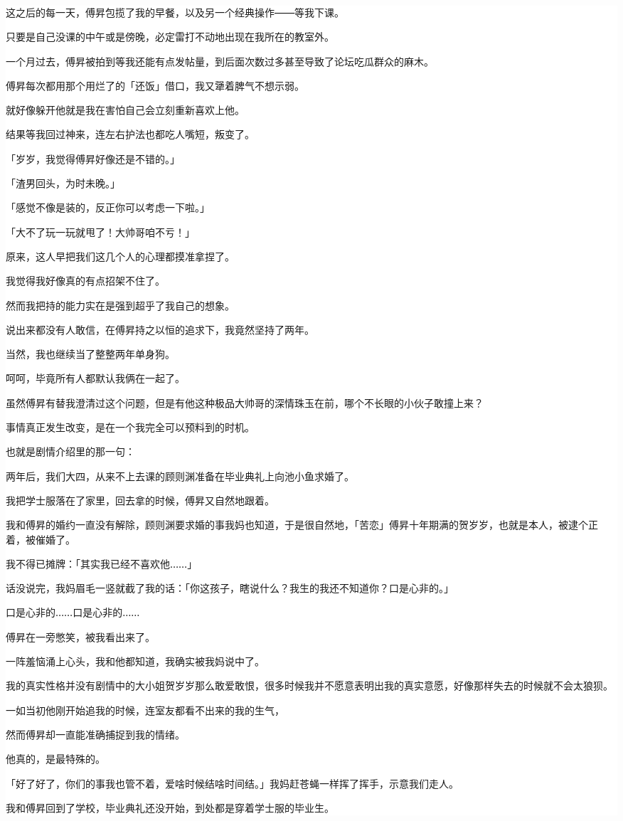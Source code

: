 这之后的每一天，傅昇包揽了我的早餐，以及另一个经典操作——等我下课。

只要是自己没课的中午或是傍晚，必定雷打不动地出现在我所在的教室外。

一个月过去，傅昇被拍到等我还能有点发帖量，到后面次数过多甚至导致了论坛吃瓜群众的麻木。

傅昇每次都用那个用烂了的「还饭」借口，我又犟着脾气不想示弱。

就好像躲开他就是我在害怕自己会立刻重新喜欢上他。

结果等我回过神来，连左右护法也都吃人嘴短，叛变了。

「岁岁，我觉得傅昇好像还是不错的。」

「渣男回头，为时未晚。」

「感觉不像是装的，反正你可以考虑一下啦。」

「大不了玩一玩就甩了！大帅哥咱不亏！」

原来，这人早把我们这几个人的心理都摸准拿捏了。

我觉得我好像真的有点招架不住了。

然而我把持的能力实在是强到超乎了我自己的想象。

说出来都没有人敢信，在傅昇持之以恒的追求下，我竟然坚持了两年。

当然，我也继续当了整整两年单身狗。

呵呵，毕竟所有人都默认我俩在一起了。

虽然傅昇有替我澄清过这个问题，但是有他这种极品大帅哥的深情珠玉在前，哪个不长眼的小伙子敢撞上来？

事情真正发生改变，是在一个我完全可以预料到的时机。

也就是剧情介绍里的那一句：

两年后，我们大四，从来不上去课的顾则渊准备在毕业典礼上向池小鱼求婚了。

我把学士服落在了家里，回去拿的时候，傅昇又自然地跟着。

我和傅昇的婚约一直没有解除，顾则渊要求婚的事我妈也知道，于是很自然地，「苦恋」傅昇十年期满的贺岁岁，也就是本人，被逮个正着，被催婚了。

我不得已摊牌：「其实我已经不喜欢他……」

话没说完，我妈眉毛一竖就截了我的话：「你这孩子，瞎说什么？我生的我还不知道你？口是心非的。」

口是心非的……口是心非的……

傅昇在一旁憋笑，被我看出来了。

一阵羞恼涌上心头，我和他都知道，我确实被我妈说中了。

我的真实性格并没有剧情中的大小姐贺岁岁那么敢爱敢恨，很多时候我并不愿意表明出我的真实意愿，好像那样失去的时候就不会太狼狈。

一如当初他刚开始追我的时候，连室友都看不出来的我的生气，

然而傅昇却一直能准确捕捉到我的情绪。

他真的，是最特殊的。

「好了好了，你们的事我也管不着，爱啥时候结啥时间结。」我妈赶苍蝇一样挥了挥手，示意我们走人。

我和傅昇回到了学校，毕业典礼还没开始，到处都是穿着学士服的毕业生。

